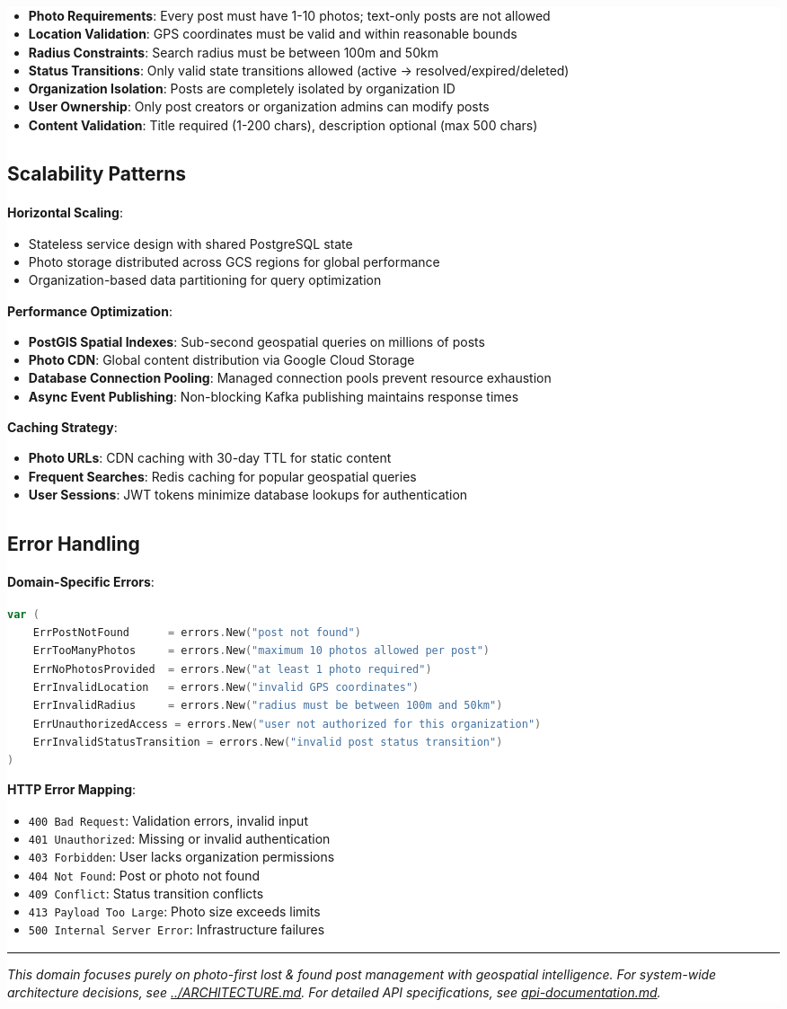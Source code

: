 - **Photo Requirements**: Every post must have 1-10 photos; text-only posts are not allowed
- **Location Validation**: GPS coordinates must be valid and within reasonable bounds
- **Radius Constraints**: Search radius must be between 100m and 50km
- **Status Transitions**: Only valid state transitions allowed (active → resolved/expired/deleted)
- **Organization Isolation**: Posts are completely isolated by organization ID
- **User Ownership**: Only post creators or organization admins can modify posts
- **Content Validation**: Title required (1-200 chars), description optional (max 500 chars)

## Scalability Patterns

**Horizontal Scaling**:
- Stateless service design with shared PostgreSQL state
- Photo storage distributed across GCS regions for global performance
- Organization-based data partitioning for query optimization

**Performance Optimization**:
- **PostGIS Spatial Indexes**: Sub-second geospatial queries on millions of posts
- **Photo CDN**: Global content distribution via Google Cloud Storage
- **Database Connection Pooling**: Managed connection pools prevent resource exhaustion
- **Async Event Publishing**: Non-blocking Kafka publishing maintains response times

**Caching Strategy**:
- **Photo URLs**: CDN caching with 30-day TTL for static content
- **Frequent Searches**: Redis caching for popular geospatial queries
- **User Sessions**: JWT tokens minimize database lookups for authentication

## Error Handling

**Domain-Specific Errors**:
```go
var (
    ErrPostNotFound      = errors.New("post not found")
    ErrTooManyPhotos     = errors.New("maximum 10 photos allowed per post")
    ErrNoPhotosProvided  = errors.New("at least 1 photo required")
    ErrInvalidLocation   = errors.New("invalid GPS coordinates")
    ErrInvalidRadius     = errors.New("radius must be between 100m and 50km")
    ErrUnauthorizedAccess = errors.New("user not authorized for this organization")
    ErrInvalidStatusTransition = errors.New("invalid post status transition")
)
```

**HTTP Error Mapping**:
- `400 Bad Request`: Validation errors, invalid input
- `401 Unauthorized`: Missing or invalid authentication
- `403 Forbidden`: User lacks organization permissions
- `404 Not Found`: Post or photo not found
- `409 Conflict`: Status transition conflicts
- `413 Payload Too Large`: Photo size exceeds limits
- `500 Internal Server Error`: Infrastructure failures

---

*This domain focuses purely on photo-first lost & found post management with geospatial intelligence. For system-wide architecture decisions, see [../ARCHITECTURE.md](../ARCHITECTURE.md). For detailed API specifications, see [api-documentation.md](api-documentation.md).*